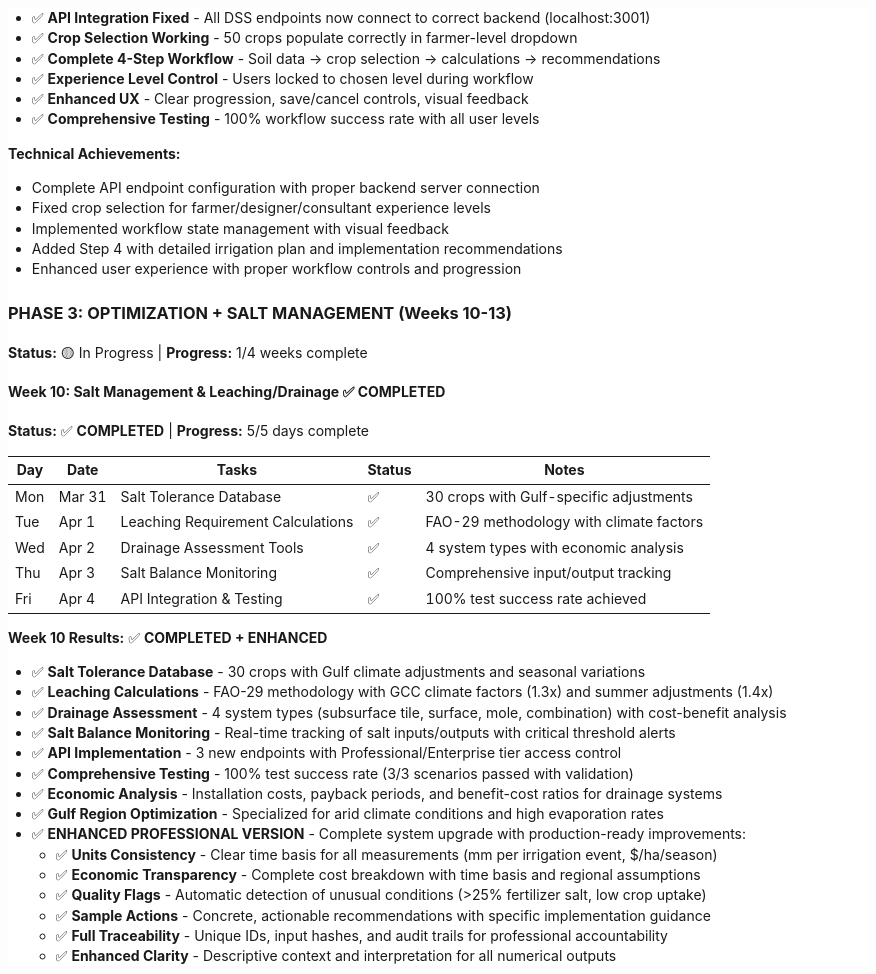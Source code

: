 - ✅ **API Integration Fixed** - All DSS endpoints now connect to correct backend (localhost:3001)
- ✅ **Crop Selection Working** - 50 crops populate correctly in farmer-level dropdown
- ✅ **Complete 4-Step Workflow** - Soil data → crop selection → calculations → recommendations
- ✅ **Experience Level Control** - Users locked to chosen level during workflow
- ✅ **Enhanced UX** - Clear progression, save/cancel controls, visual feedback
- ✅ **Comprehensive Testing** - 100% workflow success rate with all user levels

**Technical Achievements:**

- Complete API endpoint configuration with proper backend server connection
- Fixed crop selection for farmer/designer/consultant experience levels
- Implemented workflow state management with visual feedback
- Added Step 4 with detailed irrigation plan and implementation recommendations
- Enhanced user experience with proper workflow controls and progression

### **PHASE 3: OPTIMIZATION + SALT MANAGEMENT (Weeks 10-13)**

**Status:** 🟡 In Progress | **Progress:** 1/4 weeks complete

#### **Week 10: Salt Management & Leaching/Drainage** ✅ **COMPLETED**

**Status:** ✅ **COMPLETED** | **Progress:** 5/5 days complete

| Day | Date   | Tasks                             | Status | Notes                                   |
| --- | ------ | --------------------------------- | ------ | --------------------------------------- |
| Mon | Mar 31 | Salt Tolerance Database           | ✅     | 30 crops with Gulf-specific adjustments |
| Tue | Apr 1  | Leaching Requirement Calculations | ✅     | FAO-29 methodology with climate factors |
| Wed | Apr 2  | Drainage Assessment Tools         | ✅     | 4 system types with economic analysis   |
| Thu | Apr 3  | Salt Balance Monitoring           | ✅     | Comprehensive input/output tracking     |
| Fri | Apr 4  | API Integration & Testing         | ✅     | 100% test success rate achieved         |

**Week 10 Results:** ✅ **COMPLETED + ENHANCED**

- ✅ **Salt Tolerance Database** - 30 crops with Gulf climate adjustments and seasonal variations
- ✅ **Leaching Calculations** - FAO-29 methodology with GCC climate factors (1.3x) and summer adjustments (1.4x)
- ✅ **Drainage Assessment** - 4 system types (subsurface tile, surface, mole, combination) with cost-benefit analysis
- ✅ **Salt Balance Monitoring** - Real-time tracking of salt inputs/outputs with critical threshold alerts
- ✅ **API Implementation** - 3 new endpoints with Professional/Enterprise tier access control
- ✅ **Comprehensive Testing** - 100% test success rate (3/3 scenarios passed with validation)
- ✅ **Economic Analysis** - Installation costs, payback periods, and benefit-cost ratios for drainage systems
- ✅ **Gulf Region Optimization** - Specialized for arid climate conditions and high evaporation rates
- ✅ **ENHANCED PROFESSIONAL VERSION** - Complete system upgrade with production-ready improvements:
  - ✅ **Units Consistency** - Clear time basis for all measurements (mm per irrigation event, $/ha/season)
  - ✅ **Economic Transparency** - Complete cost breakdown with time basis and regional assumptions
  - ✅ **Quality Flags** - Automatic detection of unusual conditions (>25% fertilizer salt, low crop uptake)
  - ✅ **Sample Actions** - Concrete, actionable recommendations with specific implementation guidance
  - ✅ **Full Traceability** - Unique IDs, input hashes, and audit trails for professional accountability
  - ✅ **Enhanced Clarity** - Descriptive context and interpretation for all numerical outputs
